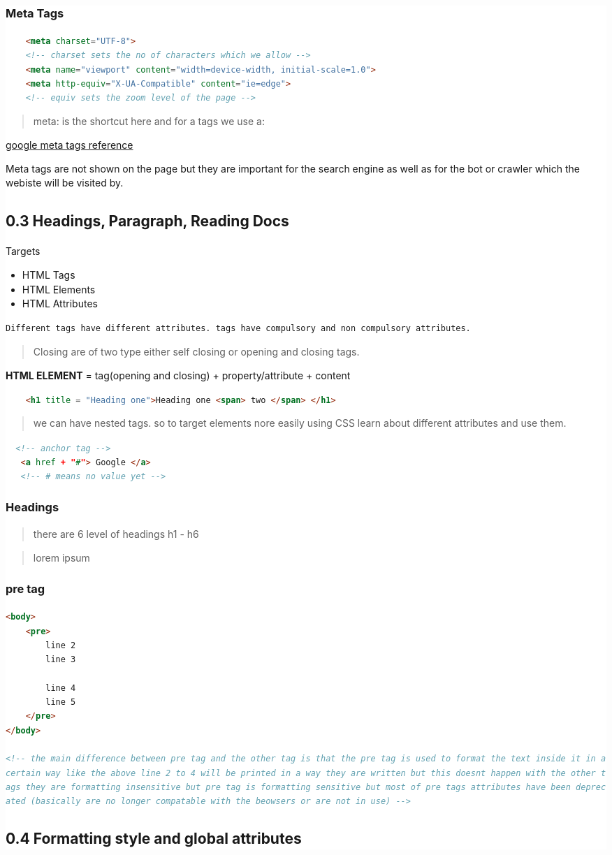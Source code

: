 ### Meta Tags

```html
    <meta charset="UTF-8">
	<!-- charset sets the no of characters which we allow -->
    <meta name="viewport" content="width=device-width, initial-scale=1.0">
    <meta http-equiv="X-UA-Compatible" content="ie=edge">
	<!-- equiv sets the zoom level of the page -->
```
> meta: is the shortcut here and for a tags we use a:

[google meta tags reference](https://developers.google.com/search/docs/crawling-indexing/special-tags)

Meta tags are not shown on the page but they are important for the search engine as well as for the bot or crawler which the webiste will be visited by. 

## 0.3 Headings, Paragraph, Reading Docs

Targets 
* HTML Tags
* HTML Elements
* HTML Attributes

`Different tags have different attributes. tags have compulsory and non compulsory attributes.` 

> Closing are of two type either self closing or opening and closing tags.

**HTML ELEMENT** = tag(opening and closing) + property/attribute + content 

```html
	<h1 title = "Heading one">Heading one <span> two </span> </h1>
```
> we can have nested tags. so to target elements nore easily using CSS
> learn about different attributes and use them. 

```html
  <!-- anchor tag -->
   <a href + "#"> Google </a>
   <!-- # means no value yet -->
```

### Headings
> there are 6 level of headings h1 - h6

> lorem ipsum 

### pre tag

```html
<body>
	<pre>
        line 2
        line 3

        line 4
        line 5
    </pre>
</body>

<!-- the main difference between pre tag and the other tag is that the pre tag is used to format the text inside it in a certain way like the above line 2 to 4 will be printed in a way they are written but this doesnt happen with the other tags they are formatting insensitive but pre tag is formatting sensitive but most of pre tags attributes have been deprecated (basically are no longer compatable with the beowsers or are not in use) -->
```
## 0.4 Formatting style and global attributes

